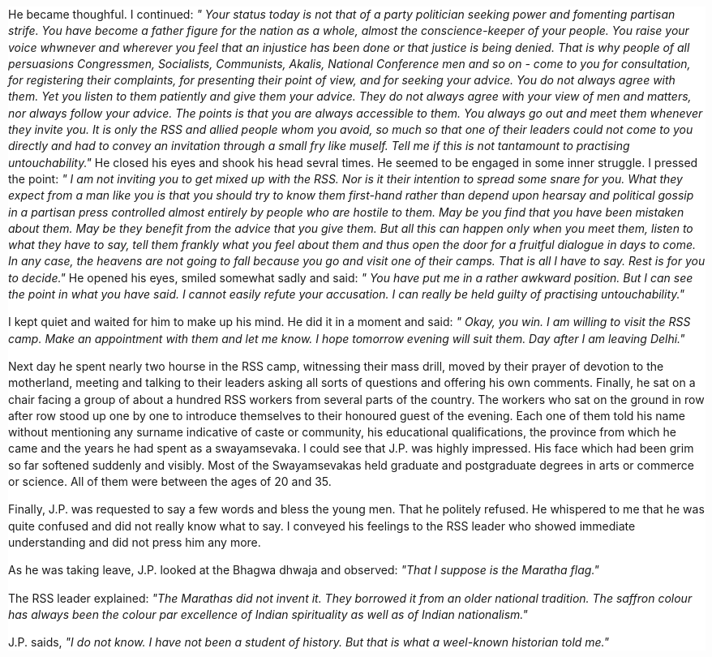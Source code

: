 He became thoughful. I continued: *" Your status today is not that of a party politician seeking power and fomenting partisan strife. You have become a father figure for the nation as a whole, almost the conscience-keeper of your people. You raise your voice whwnever and wherever you feel that an injustice has been done or that justice is being denied. That is why people of all persuasions Congressmen, Socialists, Communists, Akalis, National Conference men and so on - come to you for consultation, for registering their complaints, for presenting their point of view, and for seeking your advice. You do not always agree with them. Yet you listen to them patiently and give them your advice. They do not always agree with your view of men and matters, nor always follow your advice. The points is that you are always accessible to them. You always go out and meet them whenever they invite you. It is only the RSS and allied people whom you avoid, so much so that one of their leaders could not come to you directly and had to convey an invitation through a small fry like muself. Tell me if this is not tantamount to practising untouchability."* He closed his eyes and shook his head sevral times. He seemed to be engaged in some inner struggle. I pressed the point: *" I am not inviting you to get mixed up with the RSS. Nor is it their intention to spread some snare for you. What they expect from a man like you is that you should try to know them first-hand rather than depend upon hearsay and political gossip in a partisan press controlled almost entirely by people who are hostile to them. May be you find that you have been mistaken about them. May be they benefit from the advice that you give them. But all this can happen only when you meet them, listen to what they have to say, tell them frankly what you feel about them and thus open the door for a fruitful dialogue in days to come. In any case, the heavens are not going to fall because you go and visit one of their camps. That is all I have to say. Rest is for you to decide."* He opened his eyes, smiled somewhat sadly and said: *" You have put me in a rather awkward position. But I can see the point in what you have said. I cannot easily refute your accusation. I can really be held guilty of practising untouchability."*

I kept quiet and waited for him to make up his mind. He did it in a moment and said: *" Okay, you win. I am willing to visit the RSS camp. Make an appointment with them and let me know. I hope tomorrow evening will suit them. Day after I am leaving Delhi."*

Next day he spent nearly two hourse in the RSS camp, witnessing their mass drill, moved by their prayer of devotion to the motherland, meeting and talking to their leaders asking all sorts of questions and offering his own comments. Finally, he sat on a chair facing a group of about a hundred RSS workers from several parts of the country. The workers who sat on the ground in row after row stood up one by one to introduce themselves to their honoured guest of the evening. Each one of them told his name without mentioning any surname indicative of caste or community, his educational qualifications, the province from which he came and the years he had spent as a swayamsevaka. I could see that J.P. was highly impressed. His face which had been grim so far softened suddenly and visibly. Most of the Swayamsevakas held graduate and postgraduate degrees in arts or commerce or science. All of them were between the ages of 20 and 35.

Finally, J.P. was requested to say a few words and bless the young men. That he politely refused. He whispered to me that he was quite confused and did not really know what to say. I conveyed his feelings to the RSS leader who showed immediate understanding and did not press him any more.

As he was taking leave, J.P. looked at the Bhagwa dhwaja and observed:
*"That I suppose is the Maratha flag."*

The RSS leader explained: *"The Marathas did not invent it. They borrowed it from an older national tradition. The saffron colour has always been the colour par excellence of Indian spirituality as well as of Indian nationalism."*

J.P. saids, *"I do not know. I have not been a student of history. But that is what a weel-known historian told me."*
